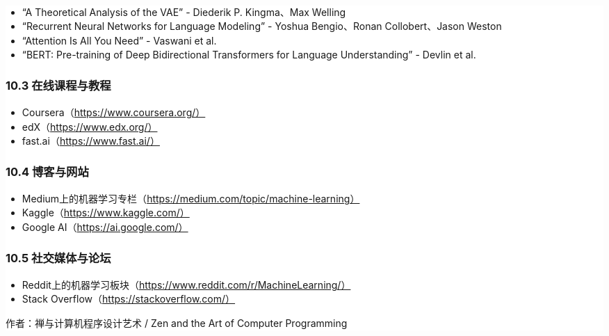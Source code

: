 - “A Theoretical Analysis of the VAE” - Diederik P. Kingma、Max Welling
- “Recurrent Neural Networks for Language Modeling” - Yoshua Bengio、Ronan Collobert、Jason Weston
- “Attention Is All You Need” - Vaswani et al.
- “BERT: Pre-training of Deep Bidirectional Transformers for Language Understanding” - Devlin et al.

### 10.3 在线课程与教程

- Coursera（https://www.coursera.org/）
- edX（https://www.edx.org/）
- fast.ai（https://www.fast.ai/）

### 10.4 博客与网站

- Medium上的机器学习专栏（https://medium.com/topic/machine-learning）
- Kaggle（https://www.kaggle.com/）
- Google AI（https://ai.google.com/）

### 10.5 社交媒体与论坛

- Reddit上的机器学习板块（https://www.reddit.com/r/MachineLearning/）
- Stack Overflow（https://stackoverflow.com/）

作者：禅与计算机程序设计艺术 / Zen and the Art of Computer Programming

